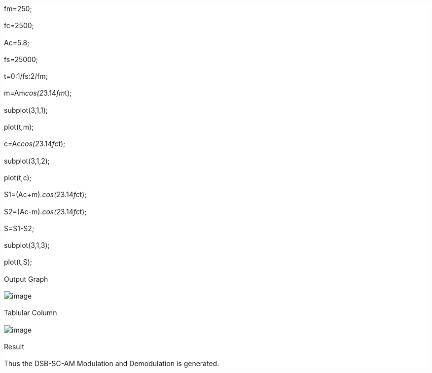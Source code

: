 fm=250;

fc=2500;

Ac=5.8;

fs=25000;

t=0:1/fs:2/fm;

m=Am*cos(2*3.14*fm*t);

subplot(3,1,1);

plot(t,m);

c=Ac*cos(2*3.14*fc*t);

subplot(3,1,2);

plot(t,c);

S1=(Ac+m).*cos(2*3.14*fc*t);

S2=(Ac-m).*cos(2*3.14*fc*t);

S=S1-S2;

subplot(3,1,3);

plot(t,S);


Output Graph

<img width="1916" height="985" alt="image" src="https://github.com/user-attachments/assets/f112fe8b-dd53-474b-953f-fc56b47094d8" />



Tablular Column

<img width="1206" height="1080" alt="image" src="https://github.com/user-attachments/assets/aaa37a16-42cb-4915-bd1b-4abfcd1f7d78" />


Result

Thus the DSB-SC-AM Modulation and Demodulation is generated.

